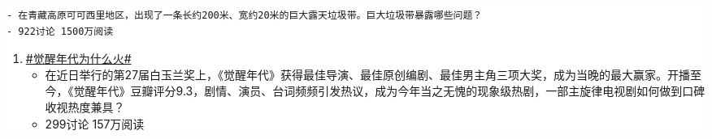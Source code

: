     - 在青藏高原可可西里地区，出现了一条长约200米、宽约20米的巨大露天垃圾带。巨大垃圾带暴露哪些问题？
    - 922讨论 1500万阅读
1. [#觉醒年代为什么火#](https://s.weibo.com/weibo?q=%23%E8%A7%89%E9%86%92%E5%B9%B4%E4%BB%A3%E4%B8%BA%E4%BB%80%E4%B9%88%E7%81%AB%23)
    - 在近日举行的第27届白玉兰奖上，《觉醒年代》获得最佳导演、最佳原创编剧、最佳男主角三项大奖，成为当晚的最大赢家。开播至今，《觉醒年代》豆瓣评分9.3，剧情、演员、台词频频引发热议，成为今年当之无愧的现象级热剧，一部主旋律电视剧如何做到口碑收视热度兼具？
    - 299讨论 157万阅读
